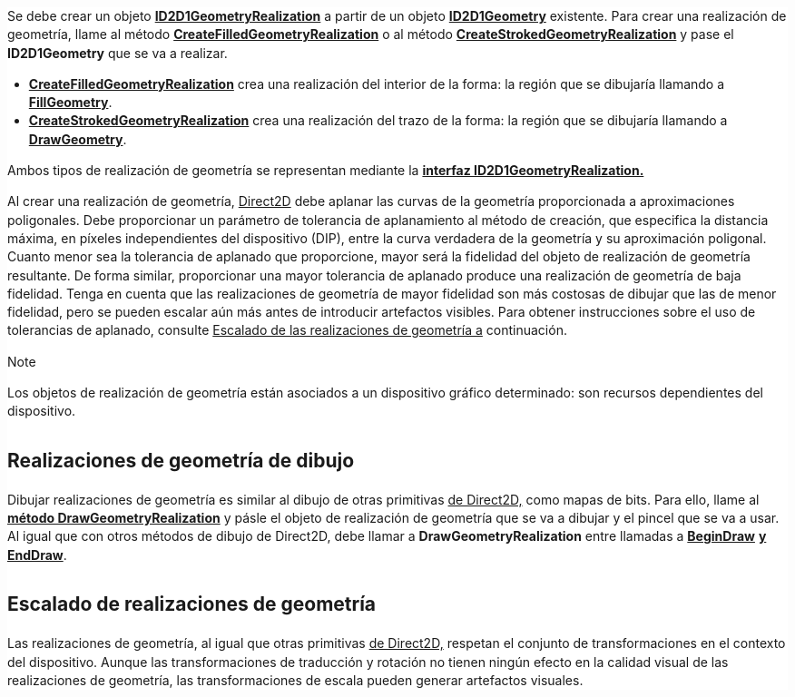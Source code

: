 Se debe crear un objeto [**ID2D1GeometryRealization**](/windows/win32/api/d2d1_2/nn-d2d1_2-id2d1geometryrealization) a partir de un objeto [**ID2D1Geometry**](/windows/win32/api/d2d1/nn-d2d1-id2d1geometry) existente. Para crear una realización de geometría, llame al método [**CreateFilledGeometryRealization**](/windows/win32/api/d2d1_2/nf-d2d1_2-id2d1devicecontext1-createfilledgeometryrealization) o al método [**CreateStrokedGeometryRealization**](/windows/win32/api/d2d1_2/nf-d2d1_2-id2d1devicecontext1-createstrokedgeometryrealization) y pase el **ID2D1Geometry** que se va a realizar.

-   [**CreateFilledGeometryRealization**](/windows/win32/api/d2d1_2/nf-d2d1_2-id2d1devicecontext1-createfilledgeometryrealization) crea una realización del interior de la forma: la región que se dibujaría llamando a [**FillGeometry**](/windows/win32/api/d2d1/nf-d2d1-id2d1rendertarget-fillgeometry).
-   [**CreateStrokedGeometryRealization**](/windows/win32/api/d2d1_2/nf-d2d1_2-id2d1devicecontext1-createstrokedgeometryrealization) crea una realización del trazo de la forma: la región que se dibujaría llamando a [**DrawGeometry**](/windows/win32/api/d2d1/nf-d2d1-id2d1rendertarget-drawgeometry).

Ambos tipos de realización de geometría se representan mediante la [**interfaz ID2D1GeometryRealization.**](/windows/win32/api/d2d1_2/nn-d2d1_2-id2d1geometryrealization)

Al crear una realización de geometría, [Direct2D](direct2d-portal.md) debe aplanar las curvas de la geometría proporcionada a aproximaciones poligonales. Debe proporcionar un parámetro de tolerancia de aplanamiento al método de creación, que especifica la distancia máxima, en píxeles independientes del dispositivo (DIP), entre la curva verdadera de la geometría y su aproximación poligonal. Cuanto menor sea la tolerancia de aplanado que proporcione, mayor será la fidelidad del objeto de realización de geometría resultante. De forma similar, proporcionar una mayor tolerancia de aplanado produce una realización de geometría de baja fidelidad. Tenga en cuenta que las realizaciones de geometría de mayor fidelidad son más costosas de dibujar que las de menor fidelidad, pero se pueden escalar aún más antes de introducir artefactos visibles. Para obtener instrucciones sobre el uso de tolerancias de aplanado, consulte [Escalado de las realizaciones de geometría a](#scaling-geometry-realizations) continuación.

> [!Note]  
> Los objetos de realización de geometría están asociados a un dispositivo gráfico determinado: son recursos dependientes del dispositivo.

 

## <a name="drawing-geometry-realizations"></a>Realizaciones de geometría de dibujo

Dibujar realizaciones de geometría es similar al dibujo de otras primitivas [de Direct2D,](direct2d-portal.md) como mapas de bits. Para ello, llame al [**método DrawGeometryRealization**](/windows/win32/api/d2d1_2/nf-d2d1_2-id2d1devicecontext1-drawgeometryrealization) y pásle el objeto de realización de geometría que se va a dibujar y el pincel que se va a usar. Al igual que con otros métodos de dibujo de Direct2D, debe llamar a **DrawGeometryRealization** entre llamadas a [**BeginDraw**](/windows/win32/api/d2d1/nf-d2d1-id2d1rendertarget-begindraw) [**y EndDraw**](/windows/win32/api/d2d1/nf-d2d1-id2d1rendertarget-enddraw).

## <a name="scaling-geometry-realizations"></a>Escalado de realizaciones de geometría

Las realizaciones de geometría, al igual que otras primitivas [de Direct2D,](direct2d-portal.md) respetan el conjunto de transformaciones en el contexto del dispositivo. Aunque las transformaciones de traducción y rotación no tienen ningún efecto en la calidad visual de las realizaciones de geometría, las transformaciones de escala pueden generar artefactos visuales.
